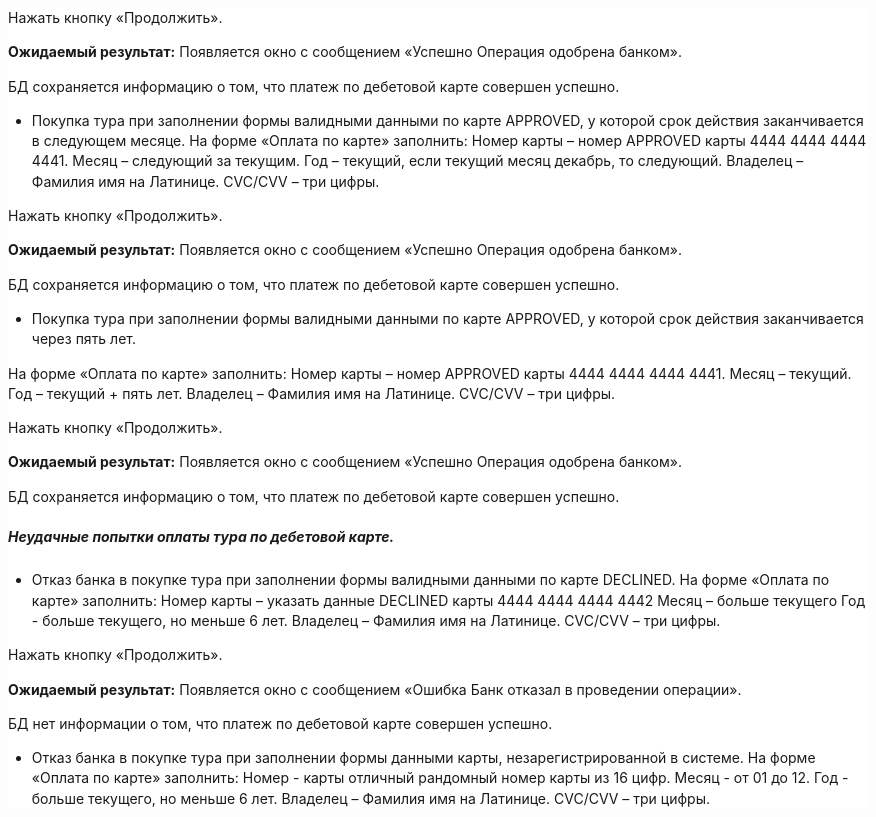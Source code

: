 Нажать кнопку «Продолжить».

**Ожидаемый результат:** Появляется окно с сообщением «Успешно 
Операция одобрена банком».
      
БД сохраняется информацию о том, что платеж по дебетовой карте совершен успешно.

*	Покупка тура при заполнении формы валидными данными по карте APPROVED, у которой срок действия заканчивается в следующем месяце. 
На форме «Оплата по карте» заполнить:
Номер карты – номер APPROVED карты  4444 4444 4444 4441.
Месяц – следующий за текущим.
Год – текущий,  если текущий месяц декабрь, то следующий.
Владелец – Фамилия имя на Латинице.
СVC/CVV – три цифры.
      
Нажать кнопку «Продолжить».

**Ожидаемый результат:** Появляется окно с сообщением «Успешно 
Операция одобрена банком».
      
БД сохраняется информацию о том, что платеж по дебетовой карте совершен успешно.

*	Покупка тура при заполнении формы валидными данными по карте APPROVED, у которой срок действия заканчивается через пять лет. 

На форме «Оплата по карте» заполнить:
Номер карты – номер APPROVED карты  4444 4444 4444 4441.
Месяц – текущий.
Год – текущий + пять лет.
Владелец – Фамилия имя на Латинице.
СVC/CVV – три цифры.
      
Нажать кнопку «Продолжить».

**Ожидаемый результат:** Появляется окно с сообщением «Успешно 
Операция одобрена банком».
      
БД сохраняется информацию о том, что платеж по дебетовой карте совершен успешно.
##### Неудачные попытки оплаты тура по дебетовой карте.
*	Отказ банка в покупке тура при заполнении формы валидными данными по карте DECLINED. 
На форме «Оплата по карте» заполнить:
Номер  карты – указать данные DECLINED карты  4444 4444 4444 4442
Месяц – больше текущего
Год - больше текущего, но меньше 6 лет.
Владелец – Фамилия имя на Латинице.
СVC/CVV – три цифры.
     
Нажать кнопку «Продолжить».

**Ожидаемый результат:** Появляется окно с сообщением «Ошибка 
Банк отказал в проведении операции».

БД нет информации о том, что платеж по дебетовой карте совершен успешно.

*	Отказ банка в покупке тура при заполнении формы данными карты, незарегистрированной в системе. 
На форме «Оплата по карте» заполнить:
Номер - карты отличный рандомный номер карты из 16 цифр.
Месяц - от 01 до 12.
Год - больше текущего, но меньше 6 лет.
Владелец – Фамилия имя на Латинице.
СVC/CVV – три цифры.
     